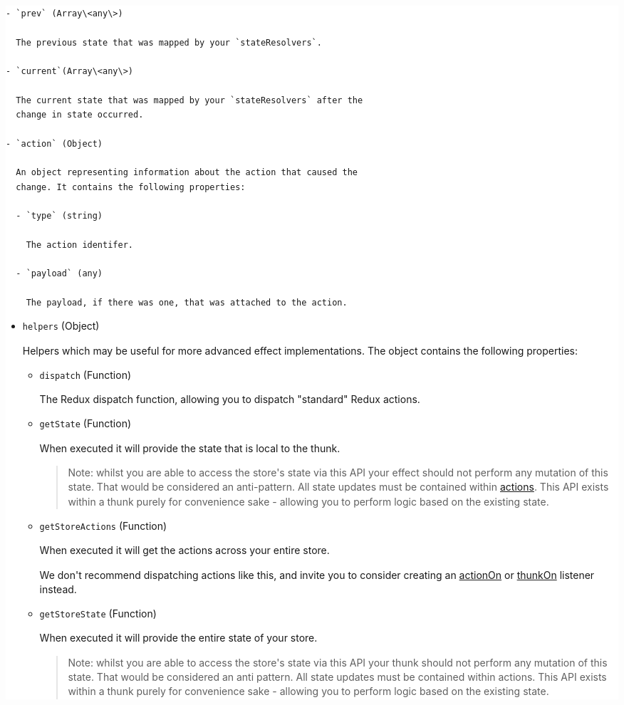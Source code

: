     - `prev` (Array\<any\>)

      The previous state that was mapped by your `stateResolvers`.

    - `current`(Array\<any\>)

      The current state that was mapped by your `stateResolvers` after the
      change in state occurred.

    - `action` (Object)

      An object representing information about the action that caused the
      change. It contains the following properties:

      - `type` (string)

        The action identifer.

      - `payload` (any)

        The payload, if there was one, that was attached to the action.

  - `helpers` (Object)

    Helpers which may be useful for more advanced effect implementations. The
    object contains the following properties:

    - `dispatch` (Function)

      The Redux dispatch function, allowing you to dispatch "standard" Redux
      actions.

    - `getState` (Function)

      When executed it will provide the state that is local to the thunk.

      > Note: whilst you are able to access the store's state via this API your
      > effect should not perform any mutation of this state. That would be
      > considered an anti-pattern. All state updates must be contained within
      > [actions](/docs/api/action.html). This API exists within a thunk purely
      > for convenience sake - allowing you to perform logic based on the
      > existing state.

    - `getStoreActions` (Function)

      When executed it will get the actions across your entire store.

      We don't recommend dispatching actions like this, and invite you to
      consider creating an [actionOn](/docs/api/action-on.html) or
      [thunkOn](/docs/api/thunk-on.html) listener instead.

    - `getStoreState` (Function)

      When executed it will provide the entire state of your store.

      > Note: whilst you are able to access the store's state via this API your
      > thunk should not perform any mutation of this state. That would be
      > considered an anti pattern. All state updates must be contained within
      > actions. This API exists within a thunk purely for convenience sake -
      > allowing you to perform logic based on the existing state.
